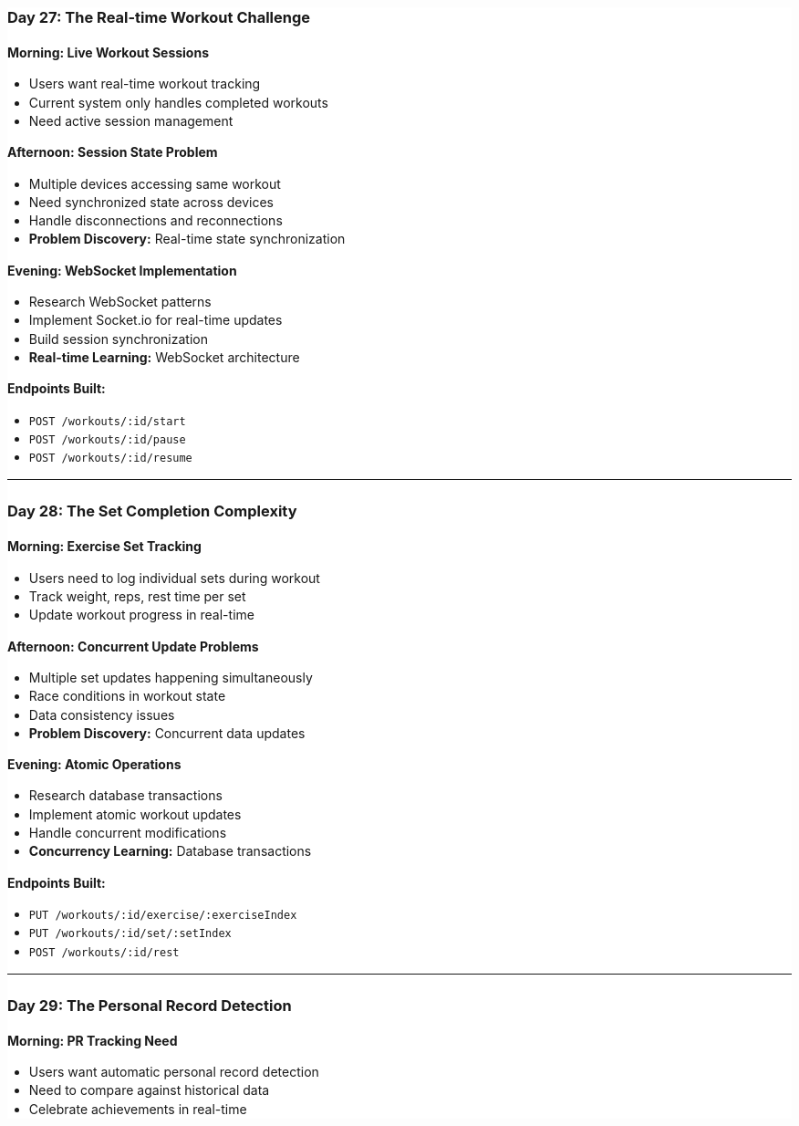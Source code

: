 
### **Day 27: The Real-time Workout Challenge**
**Morning: Live Workout Sessions**
- Users want real-time workout tracking
- Current system only handles completed workouts
- Need active session management

**Afternoon: Session State Problem**
- Multiple devices accessing same workout
- Need synchronized state across devices
- Handle disconnections and reconnections
- **Problem Discovery:** Real-time state synchronization

**Evening: WebSocket Implementation**
- Research WebSocket patterns
- Implement Socket.io for real-time updates
- Build session synchronization
- **Real-time Learning:** WebSocket architecture

**Endpoints Built:**
- `POST /workouts/:id/start`
- `POST /workouts/:id/pause`
- `POST /workouts/:id/resume`

---

### **Day 28: The Set Completion Complexity**
**Morning: Exercise Set Tracking**
- Users need to log individual sets during workout
- Track weight, reps, rest time per set
- Update workout progress in real-time

**Afternoon: Concurrent Update Problems**
- Multiple set updates happening simultaneously
- Race conditions in workout state
- Data consistency issues
- **Problem Discovery:** Concurrent data updates

**Evening: Atomic Operations**
- Research database transactions
- Implement atomic workout updates
- Handle concurrent modifications
- **Concurrency Learning:** Database transactions

**Endpoints Built:**
- `PUT /workouts/:id/exercise/:exerciseIndex`
- `PUT /workouts/:id/set/:setIndex`
- `POST /workouts/:id/rest`

---

### **Day 29: The Personal Record Detection**
**Morning: PR Tracking Need**
- Users want automatic personal record detection
- Need to compare against historical data
- Celebrate achievements in real-time
